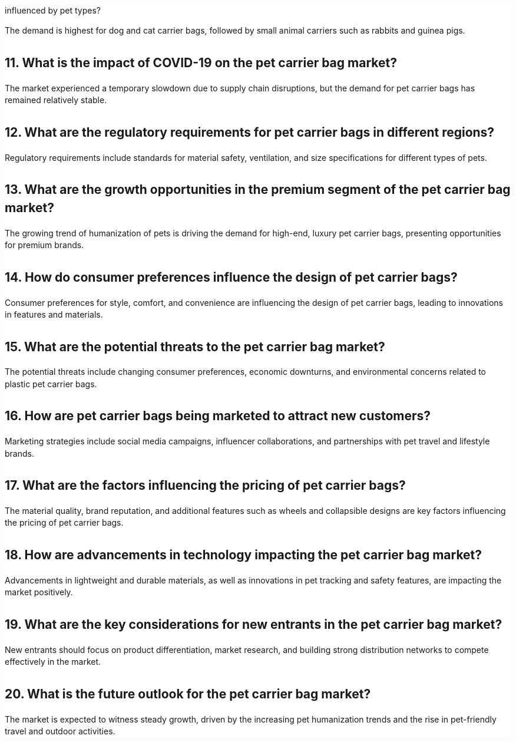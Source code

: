 influenced by pet types?</h2><p>The demand is highest for dog and cat carrier bags, followed by small animal carriers such as rabbits and guinea pigs.</p><h2>11. What is the impact of COVID-19 on the pet carrier bag market?</h2><p>The market experienced a temporary slowdown due to supply chain disruptions, but the demand for pet carrier bags has remained relatively stable.</p><h2>12. What are the regulatory requirements for pet carrier bags in different regions?</h2><p>Regulatory requirements include standards for material safety, ventilation, and size specifications for different types of pets.</p><h2>13. What are the growth opportunities in the premium segment of the pet carrier bag market?</h2><p>The growing trend of humanization of pets is driving the demand for high-end, luxury pet carrier bags, presenting opportunities for premium brands.</p><h2>14. How do consumer preferences influence the design of pet carrier bags?</h2><p>Consumer preferences for style, comfort, and convenience are influencing the design of pet carrier bags, leading to innovations in features and materials.</p><h2>15. What are the potential threats to the pet carrier bag market?</h2><p>The potential threats include changing consumer preferences, economic downturns, and environmental concerns related to plastic pet carrier bags.</p><h2>16. How are pet carrier bags being marketed to attract new customers?</h2><p>Marketing strategies include social media campaigns, influencer collaborations, and partnerships with pet travel and lifestyle brands.</p><h2>17. What are the factors influencing the pricing of pet carrier bags?</h2><p>The material quality, brand reputation, and additional features such as wheels and collapsible designs are key factors influencing the pricing of pet carrier bags.</p><h2>18. How are advancements in technology impacting the pet carrier bag market?</h2><p>Advancements in lightweight and durable materials, as well as innovations in pet tracking and safety features, are impacting the market positively.</p><h2>19. What are the key considerations for new entrants in the pet carrier bag market?</h2><p>New entrants should focus on product differentiation, market research, and building strong distribution networks to compete effectively in the market.</p><h2>20. What is the future outlook for the pet carrier bag market?</h2><p>The market is expected to witness steady growth, driven by the increasing pet humanization trends and the rise in pet-friendly travel and outdoor activities.</p></body></html></strong></p>

